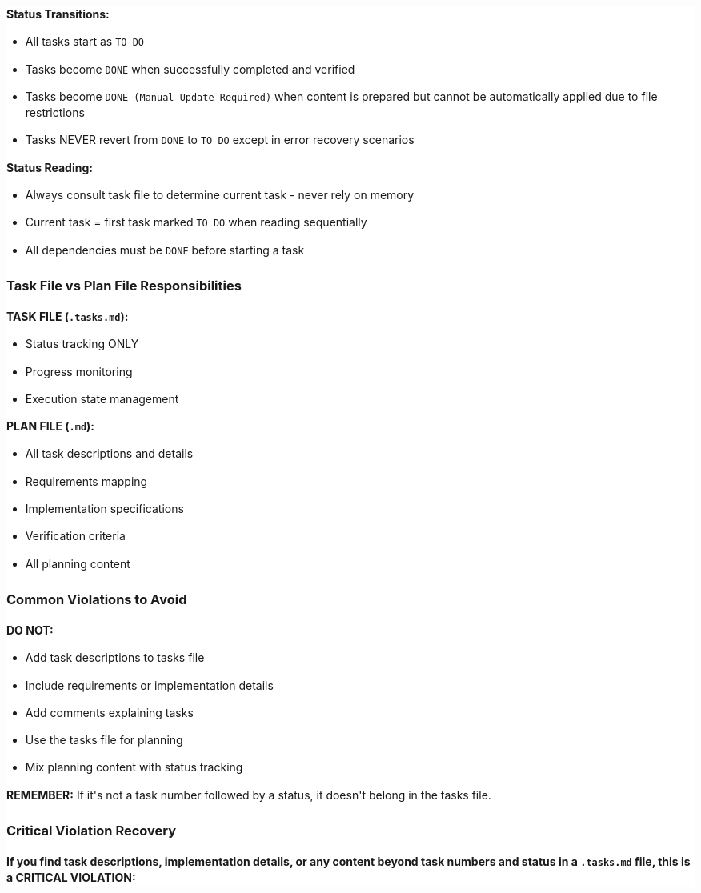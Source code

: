 **Status Transitions:**

- All tasks start as `TO DO`

- Tasks become `DONE` when successfully completed and verified

- Tasks become `DONE (Manual Update Required)` when content is prepared but cannot be automatically applied due to file restrictions

- Tasks NEVER revert from `DONE` to `TO DO` except in error recovery scenarios

**Status Reading:**

- Always consult task file to determine current task - never rely on memory

- Current task = first task marked `TO DO` when reading sequentially

- All dependencies must be `DONE` before starting a task

### Task File vs Plan File Responsibilities

**TASK FILE (`.tasks.md`):**

- Status tracking ONLY

- Progress monitoring

- Execution state management

**PLAN FILE (`.md`):**

- All task descriptions and details

- Requirements mapping

- Implementation specifications

- Verification criteria

- All planning content

### Common Violations to Avoid

**DO NOT:**

- Add task descriptions to tasks file

- Include requirements or implementation details

- Add comments explaining tasks

- Use the tasks file for planning

- Mix planning content with status tracking

**REMEMBER:** If it's not a task number followed by a status, it doesn't belong in the tasks file.

### Critical Violation Recovery

**If you find task descriptions, implementation details, or any content beyond task numbers and status in a `.tasks.md` file, this is a CRITICAL VIOLATION:**
